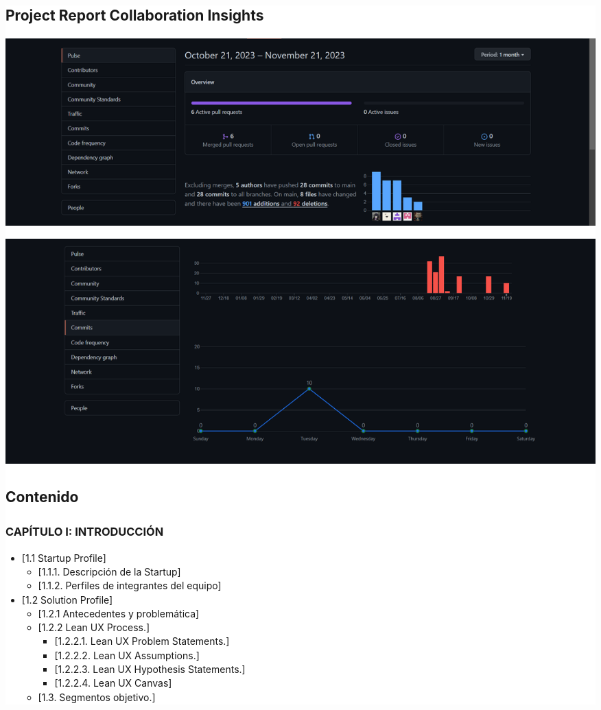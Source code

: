 

## Project Report Collaboration Insights

![Alt text](images/image13.png)

![Alt text](images/image23.png)

## **Contenido**
### CAPÍTULO I: INTRODUCCIÓN

- [1.1 Startup Profile] 
  - [1.1.1. Descripción de la Startup]
  - [1.1.2. Perfiles de integrantes del equipo]
- [1.2 Solution Profile]
  - [1.2.1 Antecedentes y problemática]
  - [1.2.2 Lean UX Process.]
    - [1.2.2.1. Lean UX Problem Statements.]
    - [1.2.2.2. Lean UX Assumptions.]
    - [1.2.2.3. Lean UX Hypothesis Statements.]
    - [1.2.2.4. Lean UX Canvas]
  - [1.3. Segmentos objetivo.]

